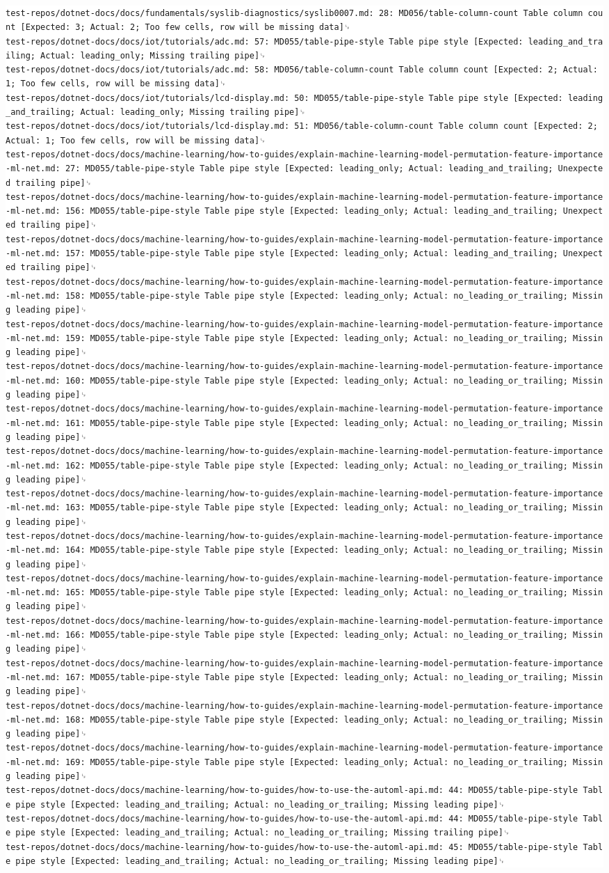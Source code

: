     test-repos/dotnet-docs/docs/fundamentals/syslib-diagnostics/syslib0007.md: 28: MD056/table-column-count Table column count [Expected: 3; Actual: 2; Too few cells, row will be missing data]␊
    test-repos/dotnet-docs/docs/iot/tutorials/adc.md: 57: MD055/table-pipe-style Table pipe style [Expected: leading_and_trailing; Actual: leading_only; Missing trailing pipe]␊
    test-repos/dotnet-docs/docs/iot/tutorials/adc.md: 58: MD056/table-column-count Table column count [Expected: 2; Actual: 1; Too few cells, row will be missing data]␊
    test-repos/dotnet-docs/docs/iot/tutorials/lcd-display.md: 50: MD055/table-pipe-style Table pipe style [Expected: leading_and_trailing; Actual: leading_only; Missing trailing pipe]␊
    test-repos/dotnet-docs/docs/iot/tutorials/lcd-display.md: 51: MD056/table-column-count Table column count [Expected: 2; Actual: 1; Too few cells, row will be missing data]␊
    test-repos/dotnet-docs/docs/machine-learning/how-to-guides/explain-machine-learning-model-permutation-feature-importance-ml-net.md: 27: MD055/table-pipe-style Table pipe style [Expected: leading_only; Actual: leading_and_trailing; Unexpected trailing pipe]␊
    test-repos/dotnet-docs/docs/machine-learning/how-to-guides/explain-machine-learning-model-permutation-feature-importance-ml-net.md: 156: MD055/table-pipe-style Table pipe style [Expected: leading_only; Actual: leading_and_trailing; Unexpected trailing pipe]␊
    test-repos/dotnet-docs/docs/machine-learning/how-to-guides/explain-machine-learning-model-permutation-feature-importance-ml-net.md: 157: MD055/table-pipe-style Table pipe style [Expected: leading_only; Actual: leading_and_trailing; Unexpected trailing pipe]␊
    test-repos/dotnet-docs/docs/machine-learning/how-to-guides/explain-machine-learning-model-permutation-feature-importance-ml-net.md: 158: MD055/table-pipe-style Table pipe style [Expected: leading_only; Actual: no_leading_or_trailing; Missing leading pipe]␊
    test-repos/dotnet-docs/docs/machine-learning/how-to-guides/explain-machine-learning-model-permutation-feature-importance-ml-net.md: 159: MD055/table-pipe-style Table pipe style [Expected: leading_only; Actual: no_leading_or_trailing; Missing leading pipe]␊
    test-repos/dotnet-docs/docs/machine-learning/how-to-guides/explain-machine-learning-model-permutation-feature-importance-ml-net.md: 160: MD055/table-pipe-style Table pipe style [Expected: leading_only; Actual: no_leading_or_trailing; Missing leading pipe]␊
    test-repos/dotnet-docs/docs/machine-learning/how-to-guides/explain-machine-learning-model-permutation-feature-importance-ml-net.md: 161: MD055/table-pipe-style Table pipe style [Expected: leading_only; Actual: no_leading_or_trailing; Missing leading pipe]␊
    test-repos/dotnet-docs/docs/machine-learning/how-to-guides/explain-machine-learning-model-permutation-feature-importance-ml-net.md: 162: MD055/table-pipe-style Table pipe style [Expected: leading_only; Actual: no_leading_or_trailing; Missing leading pipe]␊
    test-repos/dotnet-docs/docs/machine-learning/how-to-guides/explain-machine-learning-model-permutation-feature-importance-ml-net.md: 163: MD055/table-pipe-style Table pipe style [Expected: leading_only; Actual: no_leading_or_trailing; Missing leading pipe]␊
    test-repos/dotnet-docs/docs/machine-learning/how-to-guides/explain-machine-learning-model-permutation-feature-importance-ml-net.md: 164: MD055/table-pipe-style Table pipe style [Expected: leading_only; Actual: no_leading_or_trailing; Missing leading pipe]␊
    test-repos/dotnet-docs/docs/machine-learning/how-to-guides/explain-machine-learning-model-permutation-feature-importance-ml-net.md: 165: MD055/table-pipe-style Table pipe style [Expected: leading_only; Actual: no_leading_or_trailing; Missing leading pipe]␊
    test-repos/dotnet-docs/docs/machine-learning/how-to-guides/explain-machine-learning-model-permutation-feature-importance-ml-net.md: 166: MD055/table-pipe-style Table pipe style [Expected: leading_only; Actual: no_leading_or_trailing; Missing leading pipe]␊
    test-repos/dotnet-docs/docs/machine-learning/how-to-guides/explain-machine-learning-model-permutation-feature-importance-ml-net.md: 167: MD055/table-pipe-style Table pipe style [Expected: leading_only; Actual: no_leading_or_trailing; Missing leading pipe]␊
    test-repos/dotnet-docs/docs/machine-learning/how-to-guides/explain-machine-learning-model-permutation-feature-importance-ml-net.md: 168: MD055/table-pipe-style Table pipe style [Expected: leading_only; Actual: no_leading_or_trailing; Missing leading pipe]␊
    test-repos/dotnet-docs/docs/machine-learning/how-to-guides/explain-machine-learning-model-permutation-feature-importance-ml-net.md: 169: MD055/table-pipe-style Table pipe style [Expected: leading_only; Actual: no_leading_or_trailing; Missing leading pipe]␊
    test-repos/dotnet-docs/docs/machine-learning/how-to-guides/how-to-use-the-automl-api.md: 44: MD055/table-pipe-style Table pipe style [Expected: leading_and_trailing; Actual: no_leading_or_trailing; Missing leading pipe]␊
    test-repos/dotnet-docs/docs/machine-learning/how-to-guides/how-to-use-the-automl-api.md: 44: MD055/table-pipe-style Table pipe style [Expected: leading_and_trailing; Actual: no_leading_or_trailing; Missing trailing pipe]␊
    test-repos/dotnet-docs/docs/machine-learning/how-to-guides/how-to-use-the-automl-api.md: 45: MD055/table-pipe-style Table pipe style [Expected: leading_and_trailing; Actual: no_leading_or_trailing; Missing leading pipe]␊